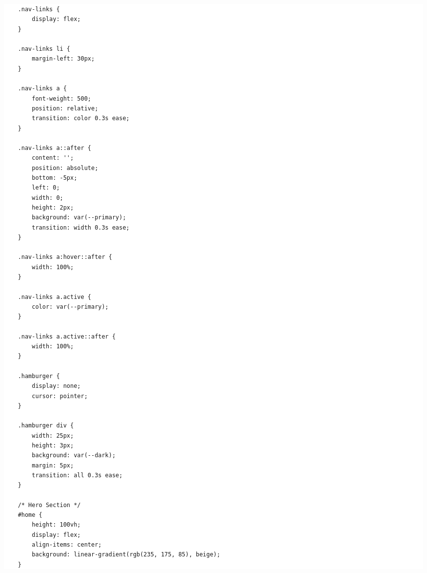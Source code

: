         .nav-links {
            display: flex;
        }

        .nav-links li {
            margin-left: 30px;
        }

        .nav-links a {
            font-weight: 500;
            position: relative;
            transition: color 0.3s ease;
        }

        .nav-links a::after {
            content: '';
            position: absolute;
            bottom: -5px;
            left: 0;
            width: 0;
            height: 2px;
            background: var(--primary);
            transition: width 0.3s ease;
        }

        .nav-links a:hover::after {
            width: 100%;
        }

        .nav-links a.active {
            color: var(--primary);
        }

        .nav-links a.active::after {
            width: 100%;
        }

        .hamburger {
            display: none;
            cursor: pointer;
        }

        .hamburger div {
            width: 25px;
            height: 3px;
            background: var(--dark);
            margin: 5px;
            transition: all 0.3s ease;
        }

        /* Hero Section */
        #home {
            height: 100vh;
            display: flex;
            align-items: center;
            background: linear-gradient(rgb(235, 175, 85), beige);
        }
